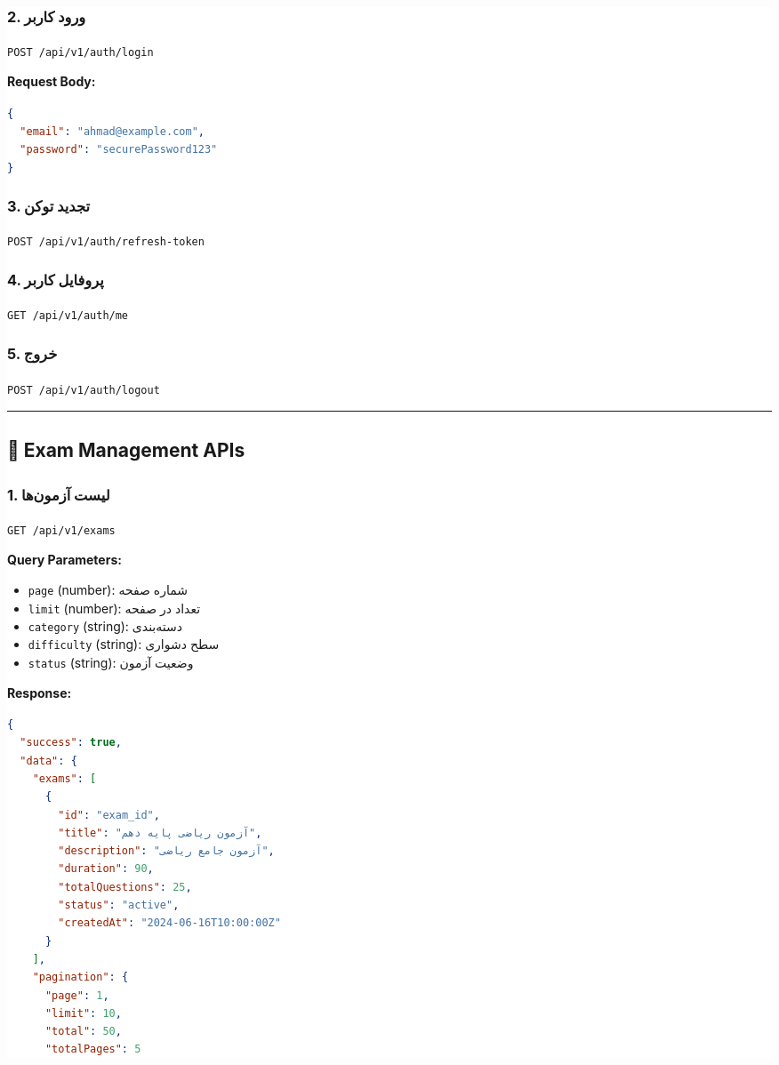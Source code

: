 ### 2. ورود کاربر
```http
POST /api/v1/auth/login
```

**Request Body:**
```json
{
  "email": "ahmad@example.com",
  "password": "securePassword123"
}
```

### 3. تجدید توکن
```http
POST /api/v1/auth/refresh-token
```

### 4. پروفایل کاربر
```http
GET /api/v1/auth/me
```

### 5. خروج
```http
POST /api/v1/auth/logout
```

---

## 📝 **Exam Management APIs**

### 1. لیست آزمون‌ها
```http
GET /api/v1/exams
```

**Query Parameters:**
- `page` (number): شماره صفحه
- `limit` (number): تعداد در صفحه
- `category` (string): دسته‌بندی
- `difficulty` (string): سطح دشواری
- `status` (string): وضعیت آزمون

**Response:**
```json
{
  "success": true,
  "data": {
    "exams": [
      {
        "id": "exam_id",
        "title": "آزمون ریاضی پایه دهم",
        "description": "آزمون جامع ریاضی",
        "duration": 90,
        "totalQuestions": 25,
        "status": "active",
        "createdAt": "2024-06-16T10:00:00Z"
      }
    ],
    "pagination": {
      "page": 1,
      "limit": 10,
      "total": 50,
      "totalPages": 5
```